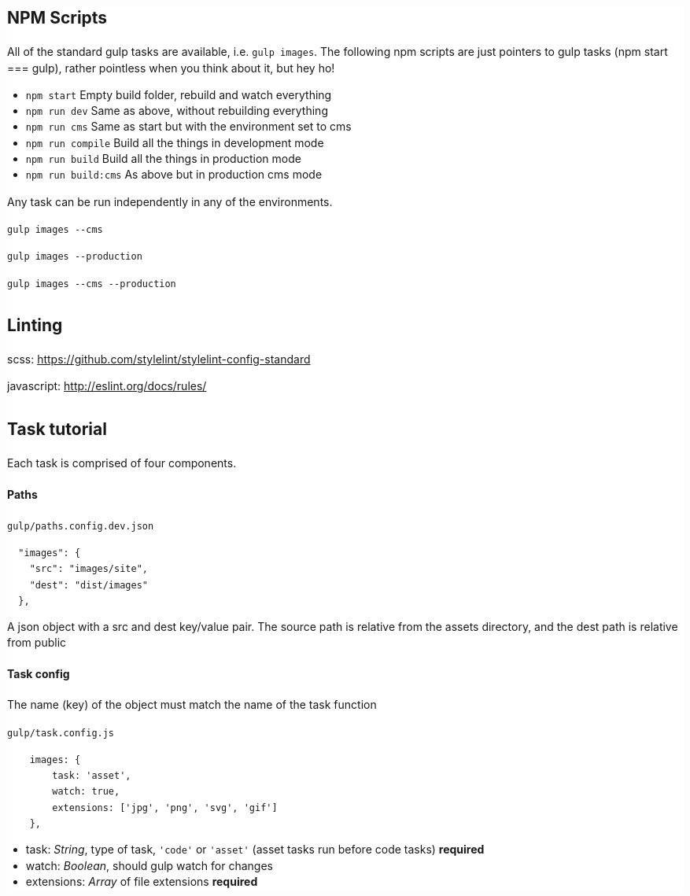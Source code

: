 ## NPM Scripts

All of the standard gulp tasks are available, i.e. `gulp images`. The following npm scripts are just pointers to gulp tasks (npm start === gulp), rather pointless when you think about it, but hey ho! 

- `npm start` Empty build folder, rebuild and watch everything
- `npm run dev` Same as above, without rebuilding everything
- `npm run cms` Same as start but with the environment set to cms
- `npm run compile` Build all the things in development mode
- `npm run build` Build all the things in production mode
- `npm run build:cms` As above but in production cms mode  

Any task can be run independently in any of the environments.

`gulp images --cms`

`gulp images --production`

`gulp images --cms --production`

## Linting

scss: https://github.com/stylelint/stylelint-config-standard

javascript: http://eslint.org/docs/rules/


## Task tutorial

Each task is comprised of four components.

#### Paths

`gulp/paths.config.dev.json`

```
  "images": {
    "src": "images/site",
    "dest": "dist/images"
  },
```

A json object with a src and dest key/value pair. The source path is relative from the assets directory, and the dest path is relative from public

#### Task config

The name (key) of the object must match the name of the task function

`gulp/task.config.js`

```
	images: {
		task: 'asset',
		watch: true,
		extensions: ['jpg', 'png', 'svg', 'gif']
	},
```
- task: *String*, type of task, `'code'` or `'asset'` (asset tasks run before code tasks)  **required** 
- watch: *Boolean*, should gulp watch for changes 
- extensions: *Array* of file extensions **required** 
